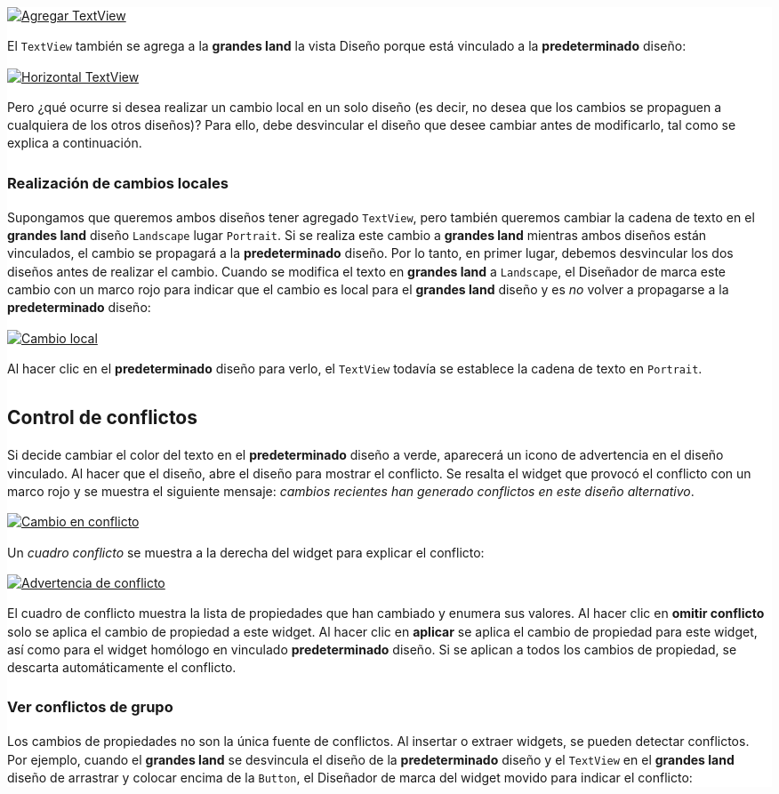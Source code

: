 [![Agregar TextView](alternative-layout-views-images/vs/08-add-textview-sml.png "agregar TextView")](alternative-layout-views-images/vs/08-add-textview.png#lightbox)
 
El `TextView` también se agrega a la **grandes land** la vista Diseño porque está vinculado a la **predeterminado** diseño: 

[![Horizontal TextView](alternative-layout-views-images/vs/09-landscape-textview-sml.png "horizontal TextView")](alternative-layout-views-images/vs/09-landscape-textview.png#lightbox)
 
Pero ¿qué ocurre si desea realizar un cambio local en un solo diseño (es decir, no desea que los cambios se propaguen a cualquiera de los otros diseños)? Para ello, debe desvincular el diseño que desee cambiar antes de modificarlo, tal como se explica a continuación. 

### <a name="making-local-changes"></a>Realización de cambios locales 

Supongamos que queremos ambos diseños tener agregado `TextView`, pero también queremos cambiar la cadena de texto en el **grandes land** diseño `Landscape` lugar `Portrait`. Si se realiza este cambio a **grandes land** mientras ambos diseños están vinculados, el cambio se propagará a la **predeterminado** diseño. Por lo tanto, en primer lugar, debemos desvincular los dos diseños antes de realizar el cambio. Cuando se modifica el texto en **grandes land** a `Landscape`, el Diseñador de marca este cambio con un marco rojo para indicar que el cambio es local para el **grandes land** diseño y es *no* volver a propagarse a la **predeterminado** diseño: 

[![Cambio local](alternative-layout-views-images/vs/10-local-change-sml.png "cambio Local")](alternative-layout-views-images/vs/10-local-change.png#lightbox)
 
Al hacer clic en el **predeterminado** diseño para verlo, el `TextView` todavía se establece la cadena de texto en `Portrait`. 

## <a name="handling-conflicts"></a>Control de conflictos 

Si decide cambiar el color del texto en el **predeterminado** diseño a verde, aparecerá un icono de advertencia en el diseño vinculado. Al hacer que el diseño, abre el diseño para mostrar el conflicto. Se resalta el widget que provocó el conflicto con un marco rojo y se muestra el siguiente mensaje: *cambios recientes han generado conflictos en este diseño alternativo*. 

[![Cambio en conflicto](alternative-layout-views-images/vs/11-conflicting-change-sml.png "cambio en conflicto")](alternative-layout-views-images/vs/11-conflicting-change.png#lightbox)
 
Un *cuadro conflicto* se muestra a la derecha del widget para explicar el conflicto: 

[![Advertencia de conflicto](alternative-layout-views-images/xs/11-warning-sml.png)](alternative-layout-views-images/xs/11-warning.png#lightbox)

El cuadro de conflicto muestra la lista de propiedades que han cambiado y enumera sus valores. Al hacer clic en **omitir conflicto** solo se aplica el cambio de propiedad a este widget. Al hacer clic en **aplicar** se aplica el cambio de propiedad para este widget, así como para el widget homólogo en vinculado **predeterminado** diseño. Si se aplican a todos los cambios de propiedad, se descarta automáticamente el conflicto. 

### <a name="view-group-conflicts"></a>Ver conflictos de grupo 

Los cambios de propiedades no son la única fuente de conflictos. Al insertar o extraer widgets, se pueden detectar conflictos. Por ejemplo, cuando el **grandes land** se desvincula el diseño de la **predeterminado** diseño y el `TextView` en el **grandes land** diseño de arrastrar y colocar encima de la `Button`, el Diseñador de marca del widget movido para indicar el conflicto:
